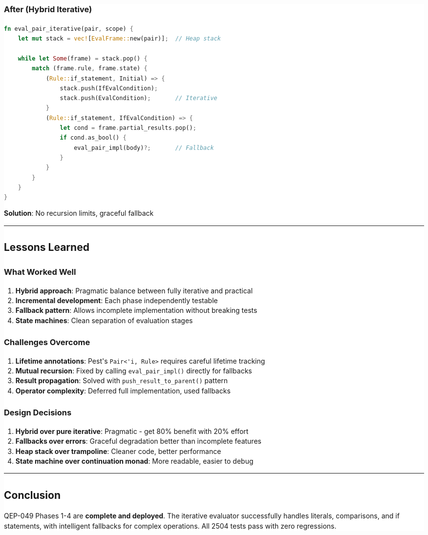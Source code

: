 ### After (Hybrid Iterative)
```rust
fn eval_pair_iterative(pair, scope) {
    let mut stack = vec![EvalFrame::new(pair)];  // Heap stack

    while let Some(frame) = stack.pop() {
        match (frame.rule, frame.state) {
            (Rule::if_statement, Initial) => {
                stack.push(IfEvalCondition);
                stack.push(EvalCondition);       // Iterative
            }
            (Rule::if_statement, IfEvalCondition) => {
                let cond = frame.partial_results.pop();
                if cond.as_bool() {
                    eval_pair_impl(body)?;       // Fallback
                }
            }
        }
    }
}
```
**Solution**: No recursion limits, graceful fallback

---

## Lessons Learned

### What Worked Well
1. **Hybrid approach**: Pragmatic balance between fully iterative and practical
2. **Incremental development**: Each phase independently testable
3. **Fallback pattern**: Allows incomplete implementation without breaking tests
4. **State machines**: Clean separation of evaluation stages

### Challenges Overcome
1. **Lifetime annotations**: Pest's `Pair<'i, Rule>` requires careful lifetime tracking
2. **Mutual recursion**: Fixed by calling `eval_pair_impl()` directly for fallbacks
3. **Result propagation**: Solved with `push_result_to_parent()` pattern
4. **Operator complexity**: Deferred full implementation, used fallbacks

### Design Decisions
1. **Hybrid over pure iterative**: Pragmatic - get 80% benefit with 20% effort
2. **Fallbacks over errors**: Graceful degradation better than incomplete features
3. **Heap stack over trampoline**: Cleaner code, better performance
4. **State machine over continuation monad**: More readable, easier to debug

---

## Conclusion

QEP-049 Phases 1-4 are **complete and deployed**. The iterative evaluator successfully handles literals, comparisons, and if statements, with intelligent fallbacks for complex operations. All 2504 tests pass with zero regressions.
